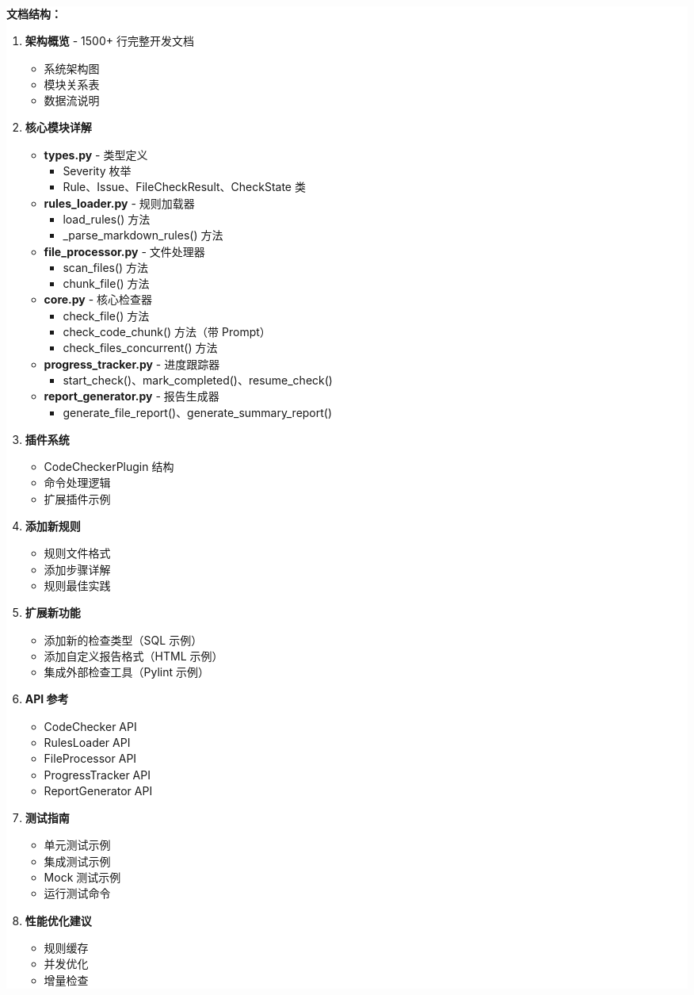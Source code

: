 **文档结构：**

1. **架构概览** - 1500+ 行完整开发文档
   - 系统架构图
   - 模块关系表
   - 数据流说明

2. **核心模块详解**
   - **types.py** - 类型定义
     - Severity 枚举
     - Rule、Issue、FileCheckResult、CheckState 类
   - **rules_loader.py** - 规则加载器
     - load_rules() 方法
     - _parse_markdown_rules() 方法
   - **file_processor.py** - 文件处理器
     - scan_files() 方法
     - chunk_file() 方法
   - **core.py** - 核心检查器
     - check_file() 方法
     - check_code_chunk() 方法（带 Prompt）
     - check_files_concurrent() 方法
   - **progress_tracker.py** - 进度跟踪器
     - start_check()、mark_completed()、resume_check()
   - **report_generator.py** - 报告生成器
     - generate_file_report()、generate_summary_report()

3. **插件系统**
   - CodeCheckerPlugin 结构
   - 命令处理逻辑
   - 扩展插件示例

4. **添加新规则**
   - 规则文件格式
   - 添加步骤详解
   - 规则最佳实践

5. **扩展新功能**
   - 添加新的检查类型（SQL 示例）
   - 添加自定义报告格式（HTML 示例）
   - 集成外部检查工具（Pylint 示例）

6. **API 参考**
   - CodeChecker API
   - RulesLoader API
   - FileProcessor API
   - ProgressTracker API
   - ReportGenerator API

7. **测试指南**
   - 单元测试示例
   - 集成测试示例
   - Mock 测试示例
   - 运行测试命令

8. **性能优化建议**
   - 规则缓存
   - 并发优化
   - 增量检查
